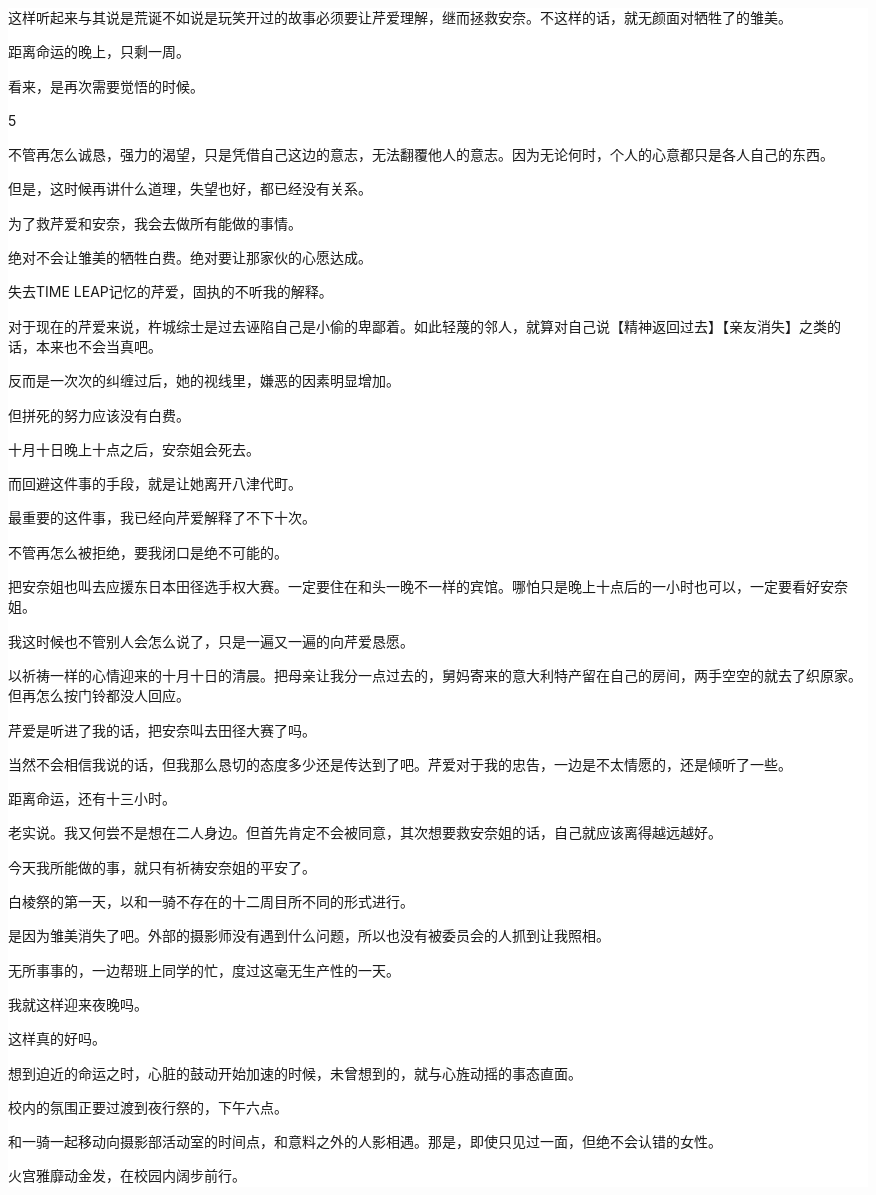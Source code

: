 这样听起来与其说是荒诞不如说是玩笑开过的故事必须要让芹爱理解，继而拯救安奈。不这样的话，就无颜面对牺牲了的雏美。

距离命运的晚上，只剩一周。

看来，是再次需要觉悟的时候。

5

不管再怎么诚恳，强力的渴望，只是凭借自己这边的意志，无法翻覆他人的意志。因为无论何时，个人的心意都只是各人自己的东西。

但是，这时候再讲什么道理，失望也好，都已经没有关系。

为了救芹爱和安奈，我会去做所有能做的事情。

绝对不会让雏美的牺牲白费。绝对要让那家伙的心愿达成。

失去TIME LEAP记忆的芹爱，固执的不听我的解释。

对于现在的芹爱来说，杵城综士是过去诬陷自己是小偷的卑鄙着。如此轻蔑的邻人，就算对自己说【精神返回过去】【亲友消失】之类的话，本来也不会当真吧。

反而是一次次的纠缠过后，她的视线里，嫌恶的因素明显增加。

但拼死的努力应该没有白费。

十月十日晚上十点之后，安奈姐会死去。

而回避这件事的手段，就是让她离开八津代町。

最重要的这件事，我已经向芹爱解释了不下十次。

不管再怎么被拒绝，要我闭口是绝不可能的。

把安奈姐也叫去应援东日本田径选手权大赛。一定要住在和头一晚不一样的宾馆。哪怕只是晚上十点后的一小时也可以，一定要看好安奈姐。

我这时候也不管别人会怎么说了，只是一遍又一遍的向芹爱恳愿。

以祈祷一样的心情迎来的十月十日的清晨。把母亲让我分一点过去的，舅妈寄来的意大利特产留在自己的房间，两手空空的就去了织原家。但再怎么按门铃都没人回应。

芹爱是听进了我的话，把安奈叫去田径大赛了吗。

当然不会相信我说的话，但我那么恳切的态度多少还是传达到了吧。芹爱对于我的忠告，一边是不太情愿的，还是倾听了一些。

距离命运，还有十三小时。

老实说。我又何尝不是想在二人身边。但首先肯定不会被同意，其次想要救安奈姐的话，自己就应该离得越远越好。

今天我所能做的事，就只有祈祷安奈姐的平安了。

白棱祭的第一天，以和一骑不存在的十二周目所不同的形式进行。

是因为雏美消失了吧。外部的摄影师没有遇到什么问题，所以也没有被委员会的人抓到让我照相。

无所事事的，一边帮班上同学的忙，度过这毫无生产性的一天。

我就这样迎来夜晚吗。

这样真的好吗。

想到迫近的命运之时，心脏的鼓动开始加速的时候，未曾想到的，就与心旌动摇的事态直面。

校内的氛围正要过渡到夜行祭的，下午六点。

和一骑一起移动向摄影部活动室的时间点，和意料之外的人影相遇。那是，即使只见过一面，但绝不会认错的女性。

火宫雅靡动金发，在校园内阔步前行。
